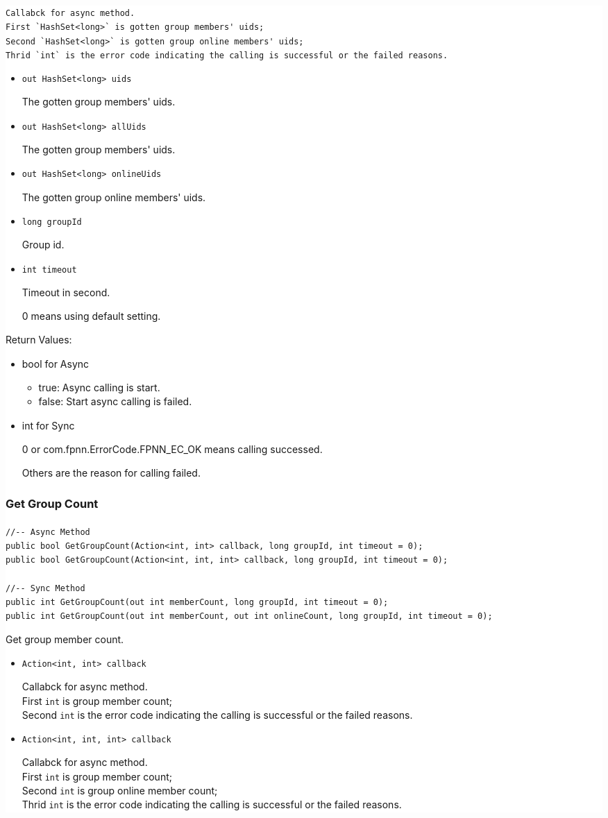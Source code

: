 	Callabck for async method.  
	First `HashSet<long>` is gotten group members' uids;  
	Second `HashSet<long>` is gotten group online members' uids;  
	Thrid `int` is the error code indicating the calling is successful or the failed reasons.

+ `out HashSet<long> uids`

	The gotten group members' uids.

+ `out HashSet<long> allUids`

	The gotten group members' uids.

+ `out HashSet<long> onlineUids`

	The gotten group online members' uids.

+ `long groupId`

	Group id.

+ `int timeout`

	Timeout in second.

	0 means using default setting.


Return Values:

+ bool for Async

	* true: Async calling is start.
	* false: Start async calling is failed.

+ int for Sync

	0 or com.fpnn.ErrorCode.FPNN_EC_OK means calling successed.

	Others are the reason for calling failed.


### Get Group Count

	//-- Async Method
	public bool GetGroupCount(Action<int, int> callback, long groupId, int timeout = 0);
	public bool GetGroupCount(Action<int, int, int> callback, long groupId, int timeout = 0);

	//-- Sync Method
	public int GetGroupCount(out int memberCount, long groupId, int timeout = 0);
	public int GetGroupCount(out int memberCount, out int onlineCount, long groupId, int timeout = 0);

Get group member count.

+ `Action<int, int> callback`

	Callabck for async method.  
	First `int` is group member count;  
	Second `int` is the error code indicating the calling is successful or the failed reasons.

+ `Action<int, int, int> callback`

	Callabck for async method.  
	First `int` is group member count;  
	Second `int` is group online member count;  
	Thrid `int` is the error code indicating the calling is successful or the failed reasons.

